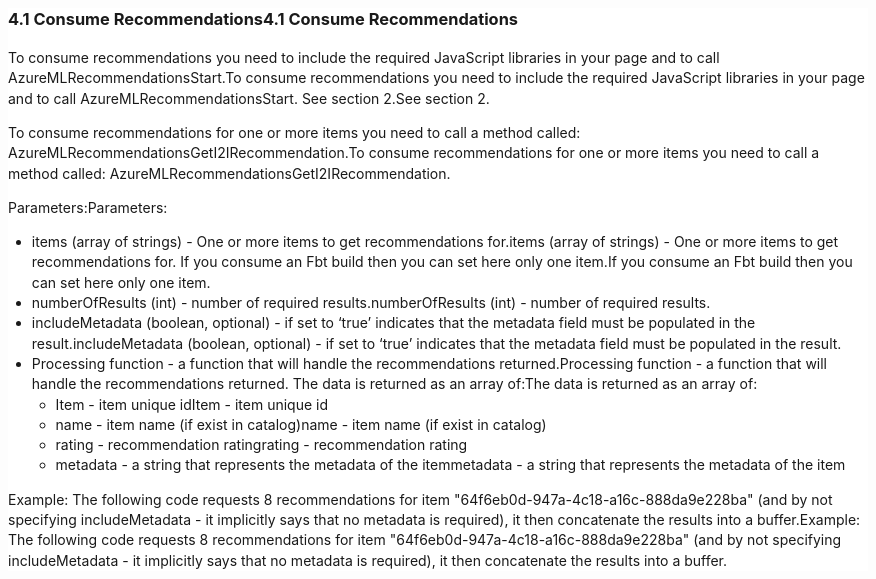 ### <a name="41-consume-recommendations"></a><span data-ttu-id="43517-215">4.1 Consume Recommendations</span><span class="sxs-lookup"><span data-stu-id="43517-215">4.1 Consume Recommendations</span></span>
<span data-ttu-id="43517-216">To consume recommendations you need to include the required JavaScript libraries in your page and to call AzureMLRecommendationsStart.</span><span class="sxs-lookup"><span data-stu-id="43517-216">To consume recommendations you need to include the required JavaScript libraries in your page and to call AzureMLRecommendationsStart.</span></span> <span data-ttu-id="43517-217">See section 2.</span><span class="sxs-lookup"><span data-stu-id="43517-217">See section 2.</span></span>

<span data-ttu-id="43517-218">To consume recommendations for one or more items you need to call a method called: AzureMLRecommendationsGetI2IRecommendation.</span><span class="sxs-lookup"><span data-stu-id="43517-218">To consume recommendations for one or more items you need to call a method called: AzureMLRecommendationsGetI2IRecommendation.</span></span>

<span data-ttu-id="43517-219">Parameters:</span><span class="sxs-lookup"><span data-stu-id="43517-219">Parameters:</span></span>

* <span data-ttu-id="43517-220">items (array of strings) - One or more items to get recommendations for.</span><span class="sxs-lookup"><span data-stu-id="43517-220">items (array of strings) - One or more items to get recommendations for.</span></span> <span data-ttu-id="43517-221">If you consume an Fbt build then you can set here only one item.</span><span class="sxs-lookup"><span data-stu-id="43517-221">If you consume an Fbt build then you can set here only one item.</span></span>
* <span data-ttu-id="43517-222">numberOfResults (int) - number of required results.</span><span class="sxs-lookup"><span data-stu-id="43517-222">numberOfResults (int) - number of required results.</span></span>
* <span data-ttu-id="43517-223">includeMetadata (boolean, optional) - if set to ‘true’ indicates that the metadata field must be populated in the result.</span><span class="sxs-lookup"><span data-stu-id="43517-223">includeMetadata (boolean, optional) - if set to ‘true’ indicates that the metadata field must be populated in the result.</span></span>
* <span data-ttu-id="43517-224">Processing function - a function that will handle the recommendations returned.</span><span class="sxs-lookup"><span data-stu-id="43517-224">Processing function - a function that will handle the recommendations returned.</span></span> <span data-ttu-id="43517-225">The data is returned as an array of:</span><span class="sxs-lookup"><span data-stu-id="43517-225">The data is returned as an array of:</span></span>
  * <span data-ttu-id="43517-226">Item - item unique id</span><span class="sxs-lookup"><span data-stu-id="43517-226">Item - item unique id</span></span>
  * <span data-ttu-id="43517-227">name - item name (if exist in catalog)</span><span class="sxs-lookup"><span data-stu-id="43517-227">name - item name (if exist in catalog)</span></span>
  * <span data-ttu-id="43517-228">rating - recommendation rating</span><span class="sxs-lookup"><span data-stu-id="43517-228">rating - recommendation rating</span></span>
  * <span data-ttu-id="43517-229">metadata - a string that represents the metadata of the item</span><span class="sxs-lookup"><span data-stu-id="43517-229">metadata - a string that represents the metadata of the item</span></span>

<span data-ttu-id="43517-230">Example: The following code requests 8 recommendations for item "64f6eb0d-947a-4c18-a16c-888da9e228ba" (and by not specifying includeMetadata - it implicitly says that no metadata is required), it then concatenate the results into a buffer.</span><span class="sxs-lookup"><span data-stu-id="43517-230">Example: The following code requests 8 recommendations for item "64f6eb0d-947a-4c18-a16c-888da9e228ba" (and by not specifying includeMetadata - it implicitly says that no metadata is required), it then concatenate the results into a buffer.</span></span>
